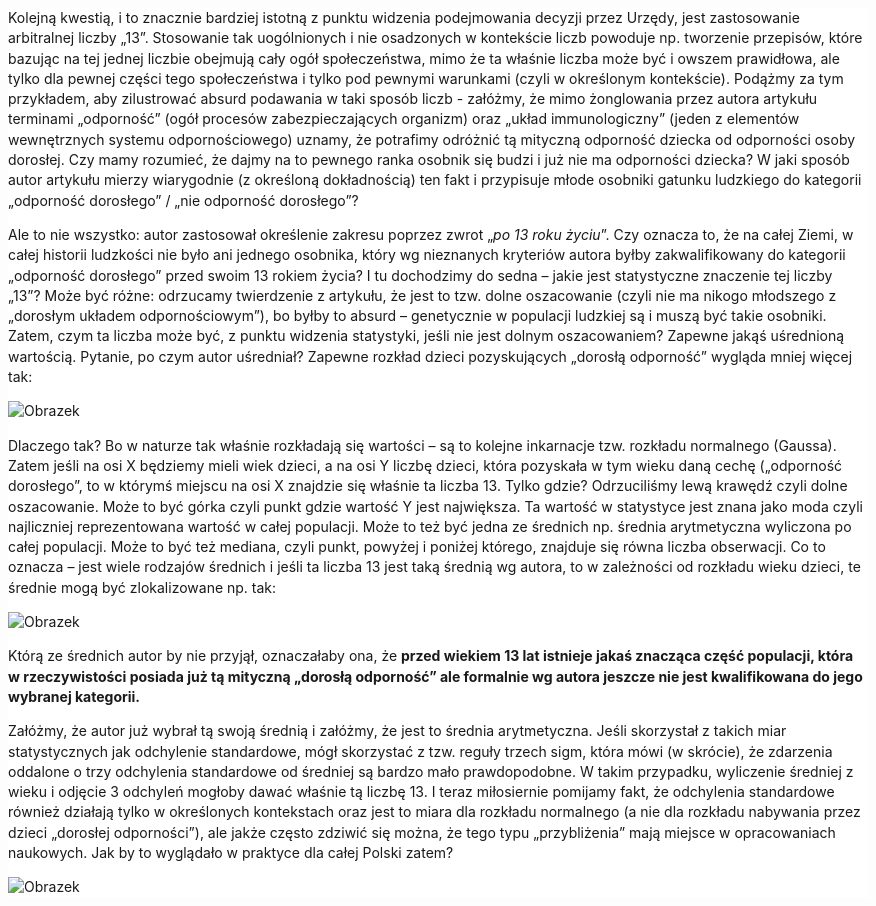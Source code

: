 Kolejną kwestią, i to znacznie bardziej istotną z punktu widzenia podejmowania decyzji przez Urzędy, jest zastosowanie arbitralnej liczby „13”. Stosowanie tak uogólnionych i nie osadzonych w kontekście liczb powoduje np. tworzenie przepisów, które bazując na tej jednej liczbie obejmują cały ogół społeczeństwa, mimo że ta właśnie liczba może być i owszem prawidłowa, ale tylko dla pewnej części tego społeczeństwa i tylko pod pewnymi warunkami (czyli w określonym kontekście). Podążmy za tym przykładem, aby zilustrować absurd podawania w taki sposób liczb - załóżmy, że mimo żonglowania przez autora artykułu terminami „odporność” (ogół procesów zabezpieczających organizm) oraz „układ immunologiczny” (jeden z elementów wewnętrznych systemu odpornościowego) uznamy, że potrafimy odróżnić tą mityczną odporność dziecka od odporności osoby dorosłej. Czy mamy rozumieć, że dajmy na to pewnego ranka osobnik się budzi i już nie ma odporności dziecka? W jaki sposób autor artykułu mierzy wiarygodnie (z określoną dokładnością) ten fakt i przypisuje młode osobniki gatunku ludzkiego do kategorii „odporność dorosłego” / „nie odporność dorosłego”?

Ale to nie wszystko: autor zastosował określenie zakresu poprzez zwrot „*po 13 roku życiu*”. Czy oznacza to, że na całej Ziemi, w całej historii ludzkości nie było ani jednego osobnika, który wg nieznanych kryteriów autora byłby zakwalifikowany do kategorii „odporność dorosłego” przed swoim 13 rokiem życia? I tu dochodzimy do sedna – jakie jest statystyczne znaczenie tej liczby „13”? Może być różne: odrzucamy twierdzenie z artykułu, że jest to tzw. dolne oszacowanie (czyli nie ma nikogo młodszego z „dorosłym układem odpornościowym”), bo byłby to absurd – genetycznie w populacji ludzkiej są i muszą być takie osobniki. Zatem, czym ta liczba może być, z punktu widzenia statystyki, jeśli nie jest dolnym oszacowaniem? Zapewne jakąś uśrednioną wartością. Pytanie, po czym autor uśredniał? Zapewne rozkład dzieci pozyskujących „dorosłą odporność” wygląda mniej więcej tak:

![Obrazek](https://github.com/szanitani/szczepienia/raw/master/Argumenty/szczepienia%20za%20i%20przeciw/image1.png)

Dlaczego tak? Bo w naturze tak właśnie rozkładają się wartości – są to kolejne inkarnacje tzw. rozkładu normalnego (Gaussa). Zatem jeśli na osi X będziemy mieli wiek dzieci, a na osi Y liczbę dzieci, która pozyskała w tym wieku daną cechę („odporność dorosłego”, to w którymś miejscu na osi X znajdzie się właśnie ta liczba 13. Tylko gdzie? Odrzuciliśmy lewą krawędź czyli dolne oszacowanie. Może to być górka czyli punkt gdzie wartość Y jest największa. Ta wartość w statystyce jest znana jako moda czyli najliczniej reprezentowana wartość w całej populacji. Może to też być jedna ze średnich np. średnia arytmetyczna wyliczona po całej populacji. Może to być też mediana, czyli punkt, powyżej i poniżej którego, znajduje się równa liczba obserwacji. Co to oznacza – jest wiele rodzajów średnich i jeśli ta liczba 13 jest taką średnią wg autora, to w zależności od rozkładu wieku dzieci, te średnie mogą być zlokalizowane np. tak:

![Obrazek](https://github.com/szanitani/szczepienia/raw/master/Argumenty/szczepienia%20za%20i%20przeciw/image2.png)

Którą ze średnich autor by nie przyjął, oznaczałaby ona, że **przed wiekiem 13 lat istnieje jakaś znacząca część populacji, która w rzeczywistości posiada już tą mityczną „dorosłą odporność” ale formalnie wg autora jeszcze nie jest kwalifikowana do jego wybranej kategorii.**

Załóżmy, że autor już wybrał tą swoją średnią i załóżmy, że jest to średnia arytmetyczna. Jeśli skorzystał z takich miar statystycznych jak odchylenie standardowe, mógł skorzystać z tzw. reguły trzech sigm, która mówi (w skrócie), że zdarzenia oddalone o trzy odchylenia standardowe od średniej są bardzo mało prawdopodobne. W takim przypadku, wyliczenie średniej z wieku i odjęcie 3 odchyleń mogłoby dawać właśnie tą liczbę 13. I teraz miłosiernie pomijamy fakt, że odchylenia standardowe również działają tylko w określonych kontekstach oraz jest to miara dla rozkładu normalnego (a nie dla rozkładu nabywania przez dzieci „dorosłej odporności”), ale jakże często zdziwić się można, że tego typu „przybliżenia” mają miejsce w opracowaniach naukowych. Jak by to wyglądało w praktyce dla całej Polski zatem?

![Obrazek](https://github.com/szanitani/szczepienia/raw/master/Argumenty/szczepienia%20za%20i%20przeciw/image3.png)
